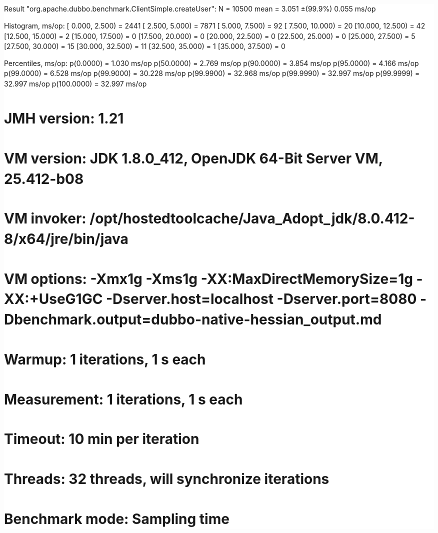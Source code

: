 

Result "org.apache.dubbo.benchmark.ClientSimple.createUser":
  N = 10500
  mean =      3.051 ±(99.9%) 0.055 ms/op

  Histogram, ms/op:
    [ 0.000,  2.500) = 2441 
    [ 2.500,  5.000) = 7871 
    [ 5.000,  7.500) = 92 
    [ 7.500, 10.000) = 20 
    [10.000, 12.500) = 42 
    [12.500, 15.000) = 2 
    [15.000, 17.500) = 0 
    [17.500, 20.000) = 0 
    [20.000, 22.500) = 0 
    [22.500, 25.000) = 0 
    [25.000, 27.500) = 5 
    [27.500, 30.000) = 15 
    [30.000, 32.500) = 11 
    [32.500, 35.000) = 1 
    [35.000, 37.500) = 0 

  Percentiles, ms/op:
      p(0.0000) =      1.030 ms/op
     p(50.0000) =      2.769 ms/op
     p(90.0000) =      3.854 ms/op
     p(95.0000) =      4.166 ms/op
     p(99.0000) =      6.528 ms/op
     p(99.9000) =     30.228 ms/op
     p(99.9900) =     32.968 ms/op
     p(99.9990) =     32.997 ms/op
     p(99.9999) =     32.997 ms/op
    p(100.0000) =     32.997 ms/op


# JMH version: 1.21
# VM version: JDK 1.8.0_412, OpenJDK 64-Bit Server VM, 25.412-b08
# VM invoker: /opt/hostedtoolcache/Java_Adopt_jdk/8.0.412-8/x64/jre/bin/java
# VM options: -Xmx1g -Xms1g -XX:MaxDirectMemorySize=1g -XX:+UseG1GC -Dserver.host=localhost -Dserver.port=8080 -Dbenchmark.output=dubbo-native-hessian_output.md
# Warmup: 1 iterations, 1 s each
# Measurement: 1 iterations, 1 s each
# Timeout: 10 min per iteration
# Threads: 32 threads, will synchronize iterations
# Benchmark mode: Sampling time